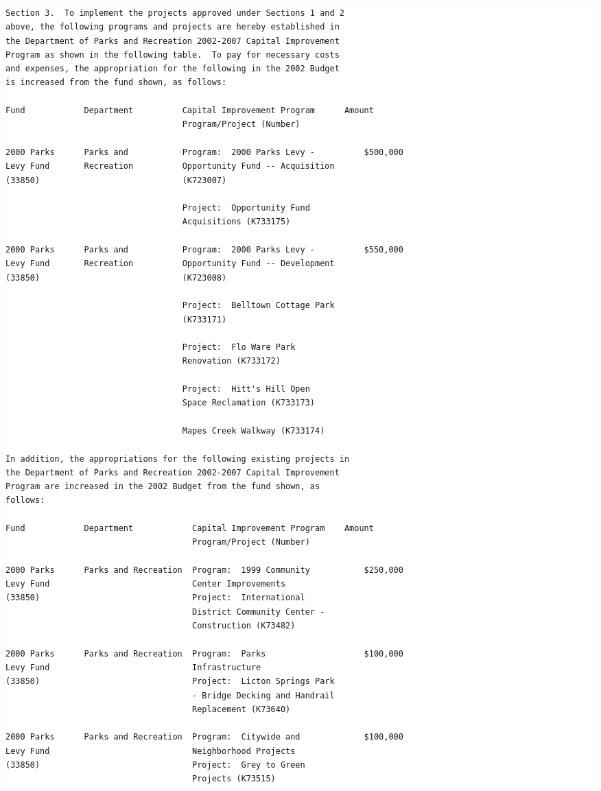     Section 3.  To implement the projects approved under Sections 1 and 2  
    above, the following programs and projects are hereby established in  
    the Department of Parks and Recreation 2002-2007 Capital Improvement  
    Program as shown in the following table.  To pay for necessary costs  
    and expenses, the appropriation for the following in the 2002 Budget  
    is increased from the fund shown, as follows:  
  
    Fund            Department          Capital Improvement Program      Amount  
                                        Program/Project (Number)  
  
    2000 Parks      Parks and           Program:  2000 Parks Levy -          $500,000  
    Levy Fund       Recreation          Opportunity Fund -- Acquisition  
    (33850)                             (K723007)  
  
                                        Project:  Opportunity Fund  
                                        Acquisitions (K733175)  
  
    2000 Parks      Parks and           Program:  2000 Parks Levy -          $550,000  
    Levy Fund       Recreation          Opportunity Fund -- Development  
    (33850)                             (K723008)  
  
                                        Project:  Belltown Cottage Park  
                                        (K733171)  
  
                                        Project:  Flo Ware Park  
                                        Renovation (K733172)  
  
                                        Project:  Hitt's Hill Open  
                                        Space Reclamation (K733173)  
  
                                        Mapes Creek Walkway (K733174)  
  
    In addition, the appropriations for the following existing projects in  
    the Department of Parks and Recreation 2002-2007 Capital Improvement  
    Program are increased in the 2002 Budget from the fund shown, as  
    follows:  
  
    Fund            Department            Capital Improvement Program    Amount  
                                          Program/Project (Number)  
  
    2000 Parks      Parks and Recreation  Program:  1999 Community           $250,000  
    Levy Fund                             Center Improvements  
    (33850)                               Project:  International  
                                          District Community Center -  
                                          Construction (K73482)  
  
    2000 Parks      Parks and Recreation  Program:  Parks                    $100,000  
    Levy Fund                             Infrastructure  
    (33850)                               Project:  Licton Springs Park  
                                          - Bridge Decking and Handrail  
                                          Replacement (K73640)  
  
    2000 Parks      Parks and Recreation  Program:  Citywide and             $100,000  
    Levy Fund                             Neighborhood Projects  
    (33850)                               Project:  Grey to Green  
                                          Projects (K73515)  
  